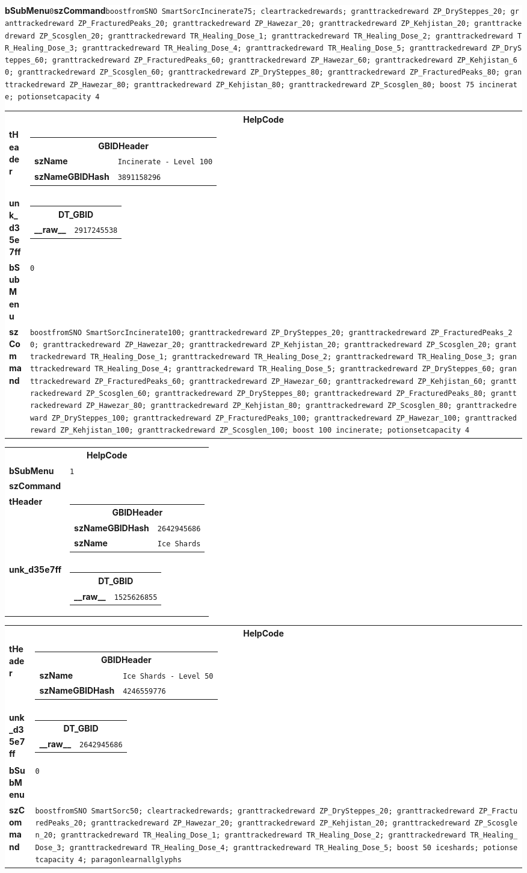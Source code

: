 </td></tr><tr><td><b>bSubMenu</b></td><td><code>0</code></td></tr><tr><td><b>szCommand</b></td><td><code>boostfromSNO SmartSorcIncinerate75; cleartrackedrewards; granttrackedreward ZP_DrySteppes_20; granttrackedreward ZP_FracturedPeaks_20; granttrackedreward ZP_Hawezar_20; granttrackedreward ZP_Kehjistan_20; granttrackedreward ZP_Scosglen_20; granttrackedreward TR_Healing_Dose_1; granttrackedreward TR_Healing_Dose_2; granttrackedreward TR_Healing_Dose_3; granttrackedreward TR_Healing_Dose_4; granttrackedreward TR_Healing_Dose_5; granttrackedreward ZP_DrySteppes_60; granttrackedreward ZP_FracturedPeaks_60; granttrackedreward ZP_Hawezar_60; granttrackedreward ZP_Kehjistan_60; granttrackedreward ZP_Scosglen_60; granttrackedreward ZP_DrySteppes_80; granttrackedreward ZP_FracturedPeaks_80; granttrackedreward ZP_Hawezar_80; granttrackedreward ZP_Kehjistan_80; granttrackedreward ZP_Scosglen_80; boost 75 incinerate; potionsetcapacity 4</code></td></tr></table>


<table><tr><th colspan="100%">HelpCode</th></tr><tr><td><b>tHeader</b></td><td><table><tr><th colspan="100%">GBIDHeader</th></tr><tr><td><b>szName</b></td><td><code>Incinerate - Level 100</code></td></tr><tr><td><b>szNameGBIDHash</b></td><td><code>3891158296</code></td></tr></table>

</td></tr><tr><td><b>unk_d35e7ff</b></td><td><table><tr><th colspan="100%">DT_GBID</th></tr><tr><td><b>__raw__</b></td><td><code>2917245538</code></td></tr></table>

</td></tr><tr><td><b>bSubMenu</b></td><td><code>0</code></td></tr><tr><td><b>szCommand</b></td><td><code>boostfromSNO SmartSorcIncinerate100; granttrackedreward ZP_DrySteppes_20; granttrackedreward ZP_FracturedPeaks_20; granttrackedreward ZP_Hawezar_20; granttrackedreward ZP_Kehjistan_20; granttrackedreward ZP_Scosglen_20; granttrackedreward TR_Healing_Dose_1; granttrackedreward TR_Healing_Dose_2; granttrackedreward TR_Healing_Dose_3; granttrackedreward TR_Healing_Dose_4; granttrackedreward TR_Healing_Dose_5; granttrackedreward ZP_DrySteppes_60; granttrackedreward ZP_FracturedPeaks_60; granttrackedreward ZP_Hawezar_60; granttrackedreward ZP_Kehjistan_60; granttrackedreward ZP_Scosglen_60; granttrackedreward ZP_DrySteppes_80; granttrackedreward ZP_FracturedPeaks_80; granttrackedreward ZP_Hawezar_80; granttrackedreward ZP_Kehjistan_80; granttrackedreward ZP_Scosglen_80; granttrackedreward ZP_DrySteppes_100; granttrackedreward ZP_FracturedPeaks_100; granttrackedreward ZP_Hawezar_100; granttrackedreward ZP_Kehjistan_100; granttrackedreward ZP_Scosglen_100; boost 100 incinerate; potionsetcapacity 4</code></td></tr></table>


<table><tr><th colspan="100%">HelpCode</th></tr><tr><td><b>bSubMenu</b></td><td><code>1</code></td></tr><tr><td><b>szCommand</b></td><td><code></code></td></tr><tr><td><b>tHeader</b></td><td><table><tr><th colspan="100%">GBIDHeader</th></tr><tr><td><b>szNameGBIDHash</b></td><td><code>2642945686</code></td></tr><tr><td><b>szName</b></td><td><code>Ice Shards</code></td></tr></table>

</td></tr><tr><td><b>unk_d35e7ff</b></td><td><table><tr><th colspan="100%">DT_GBID</th></tr><tr><td><b>__raw__</b></td><td><code>1525626855</code></td></tr></table>

</td></tr></table>


<table><tr><th colspan="100%">HelpCode</th></tr><tr><td><b>tHeader</b></td><td><table><tr><th colspan="100%">GBIDHeader</th></tr><tr><td><b>szName</b></td><td><code>Ice Shards - Level 50</code></td></tr><tr><td><b>szNameGBIDHash</b></td><td><code>4246559776</code></td></tr></table>

</td></tr><tr><td><b>unk_d35e7ff</b></td><td><table><tr><th colspan="100%">DT_GBID</th></tr><tr><td><b>__raw__</b></td><td><code>2642945686</code></td></tr></table>

</td></tr><tr><td><b>bSubMenu</b></td><td><code>0</code></td></tr><tr><td><b>szCommand</b></td><td><code>boostfromSNO SmartSorc50; cleartrackedrewards; granttrackedreward ZP_DrySteppes_20; granttrackedreward ZP_FracturedPeaks_20; granttrackedreward ZP_Hawezar_20; granttrackedreward ZP_Kehjistan_20; granttrackedreward ZP_Scosglen_20; granttrackedreward TR_Healing_Dose_1; granttrackedreward TR_Healing_Dose_2; granttrackedreward TR_Healing_Dose_3; granttrackedreward TR_Healing_Dose_4; granttrackedreward TR_Healing_Dose_5; boost 50 iceshards; potionsetcapacity 4; paragonlearnallglyphs </code></td></tr></table>
